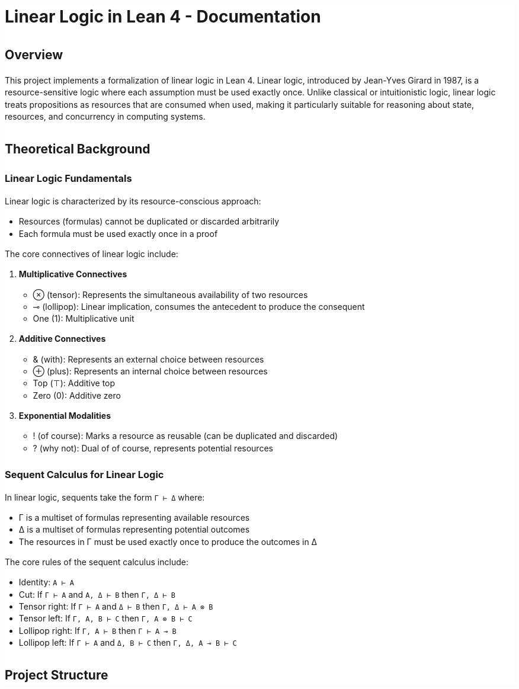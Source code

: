 # Linear Logic in Lean 4 - Documentation

## Overview

This project implements a formalization of linear logic in Lean 4. Linear logic, introduced by Jean-Yves Girard in 1987, is a resource-sensitive logic where each assumption must be used exactly once. Unlike classical or intuitionistic logic, linear logic treats propositions as resources that are consumed when used, making it particularly suitable for reasoning about state, resources, and concurrency in computing systems.

## Theoretical Background

### Linear Logic Fundamentals

Linear logic is characterized by its resource-conscious approach:
- Resources (formulas) cannot be duplicated or discarded arbitrarily
- Each formula must be used exactly once in a proof

The core connectives of linear logic include:

1. **Multiplicative Connectives**
   - ⊗ (tensor): Represents the simultaneous availability of two resources
   - ⊸ (lollipop): Linear implication, consumes the antecedent to produce the consequent
   - One (1): Multiplicative unit

2. **Additive Connectives**
   - & (with): Represents an external choice between resources
   - ⊕ (plus): Represents an internal choice between resources
   - Top (⊤): Additive top
   - Zero (0): Additive zero

3. **Exponential Modalities**
   - ! (of course): Marks a resource as reusable (can be duplicated and discarded)
   - ? (why not): Dual of of course, represents potential resources

### Sequent Calculus for Linear Logic

In linear logic, sequents take the form `Γ ⊢ Δ` where:
- Γ is a multiset of formulas representing available resources
- Δ is a multiset of formulas representing potential outcomes
- The resources in Γ must be used exactly once to produce the outcomes in Δ

The core rules of the sequent calculus include:
- Identity: `A ⊢ A`
- Cut: If `Γ ⊢ A` and `A, Δ ⊢ B` then `Γ, Δ ⊢ B`
- Tensor right: If `Γ ⊢ A` and `Δ ⊢ B` then `Γ, Δ ⊢ A ⊗ B`
- Tensor left: If `Γ, A, B ⊢ C` then `Γ, A ⊗ B ⊢ C`
- Lollipop right: If `Γ, A ⊢ B` then `Γ ⊢ A ⊸ B`
- Lollipop left: If `Γ ⊢ A` and `Δ, B ⊢ C` then `Γ, Δ, A ⊸ B ⊢ C`

## Project Structure
